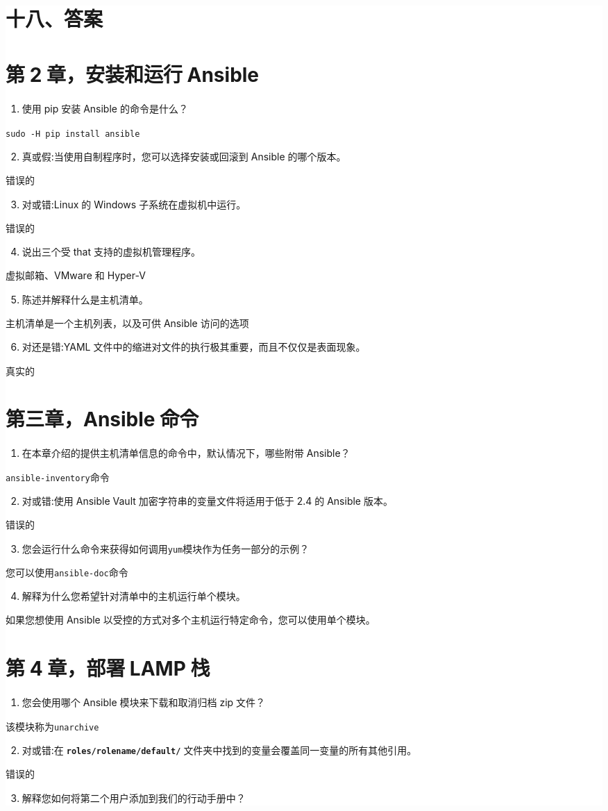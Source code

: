 # 十八、答案

# 第 2 章，安装和运行 Ansible

1.  使用 pip 安装 Ansible 的命令是什么？

`sudo -H pip install ansible`

2.  真或假:当使用自制程序时，您可以选择安装或回滚到 Ansible 的哪个版本。

错误的

3.  对或错:Linux 的 Windows 子系统在虚拟机中运行。

错误的

4.  说出三个受 that 支持的虚拟机管理程序。

虚拟邮箱、VMware 和 Hyper-V

5.  陈述并解释什么是主机清单。

主机清单是一个主机列表，以及可供 Ansible 访问的选项

6.  对还是错:YAML 文件中的缩进对文件的执行极其重要，而且不仅仅是表面现象。

真实的

# 第三章，Ansible 命令

1.  在本章介绍的提供主机清单信息的命令中，默认情况下，哪些附带 Ansible？

`ansible-inventory`命令

2.  对或错:使用 Ansible Vault 加密字符串的变量文件将适用于低于 2.4 的 Ansible 版本。

错误的

3.  您会运行什么命令来获得如何调用`yum`模块作为任务一部分的示例？

您可以使用`ansible-doc`命令

4.  解释为什么您希望针对清单中的主机运行单个模块。

如果您想使用 Ansible 以受控的方式对多个主机运行特定命令，您可以使用单个模块。

# 第 4 章，部署 LAMP 栈

1.  您会使用哪个 Ansible 模块来下载和取消归档 zip 文件？

该模块称为`unarchive`

2.  对或错:在 **`roles/rolename/default/`** 文件夹中找到的变量会覆盖同一变量的所有其他引用。

错误的

3.  解释您如何将第二个用户添加到我们的行动手册中？
